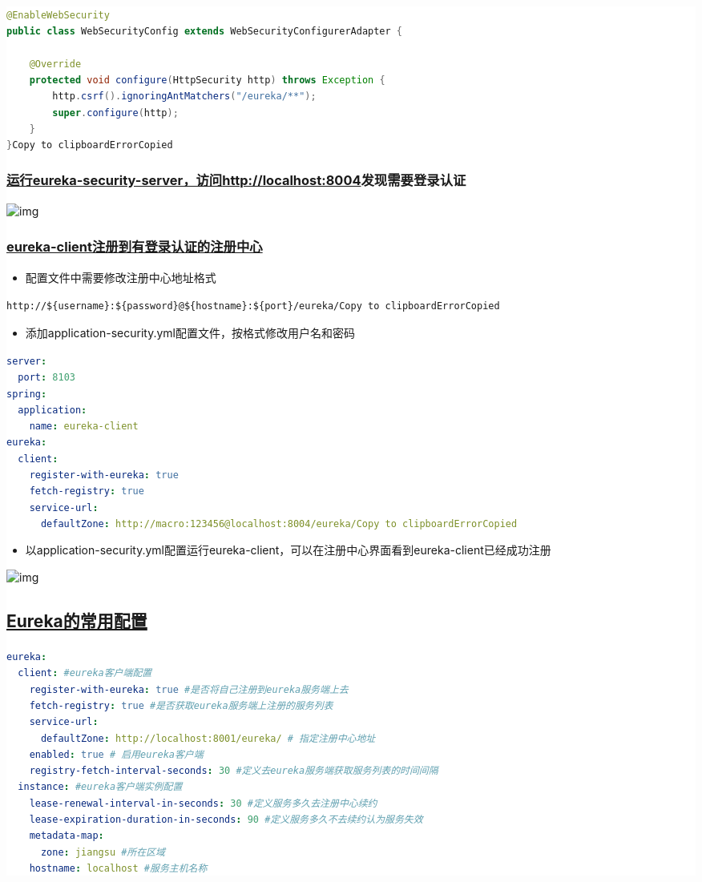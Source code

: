 ```java
@EnableWebSecurity
public class WebSecurityConfig extends WebSecurityConfigurerAdapter {

    @Override
    protected void configure(HttpSecurity http) throws Exception {
        http.csrf().ignoringAntMatchers("/eureka/**");
        super.configure(http);
    }
}Copy to clipboardErrorCopied
```

### [运行eureka-security-server，访问](http://www.macrozheng.com/#/cloud/eureka?id=运行eureka-security-server，访问a-hrefhttplocalhost8004-target_blank-relnoopenerhttplocalhost8004发现需要登录认证)[http://localhost:8004](http://localhost:8004/)发现需要登录认证

![img](http://www.macrozheng.com/images/springcloud_eureka_13.png)

### [eureka-client注册到有登录认证的注册中心](http://www.macrozheng.com/#/cloud/eureka?id=eureka-client注册到有登录认证的注册中心)

- 配置文件中需要修改注册中心地址格式

```
http://${username}:${password}@${hostname}:${port}/eureka/Copy to clipboardErrorCopied
```

- 添加application-security.yml配置文件，按格式修改用户名和密码

```yaml
server:
  port: 8103
spring:
  application:
    name: eureka-client
eureka:
  client:
    register-with-eureka: true
    fetch-registry: true
    service-url:
      defaultZone: http://macro:123456@localhost:8004/eureka/Copy to clipboardErrorCopied
```

- 以application-security.yml配置运行eureka-client，可以在注册中心界面看到eureka-client已经成功注册

![img](http://www.macrozheng.com/images/springcloud_eureka_14.png)

## [Eureka的常用配置](http://www.macrozheng.com/#/cloud/eureka?id=eureka的常用配置)

```yaml
eureka:
  client: #eureka客户端配置
    register-with-eureka: true #是否将自己注册到eureka服务端上去
    fetch-registry: true #是否获取eureka服务端上注册的服务列表
    service-url:
      defaultZone: http://localhost:8001/eureka/ # 指定注册中心地址
    enabled: true # 启用eureka客户端
    registry-fetch-interval-seconds: 30 #定义去eureka服务端获取服务列表的时间间隔
  instance: #eureka客户端实例配置
    lease-renewal-interval-in-seconds: 30 #定义服务多久去注册中心续约
    lease-expiration-duration-in-seconds: 90 #定义服务多久不去续约认为服务失效
    metadata-map:
      zone: jiangsu #所在区域
    hostname: localhost #服务主机名称
```